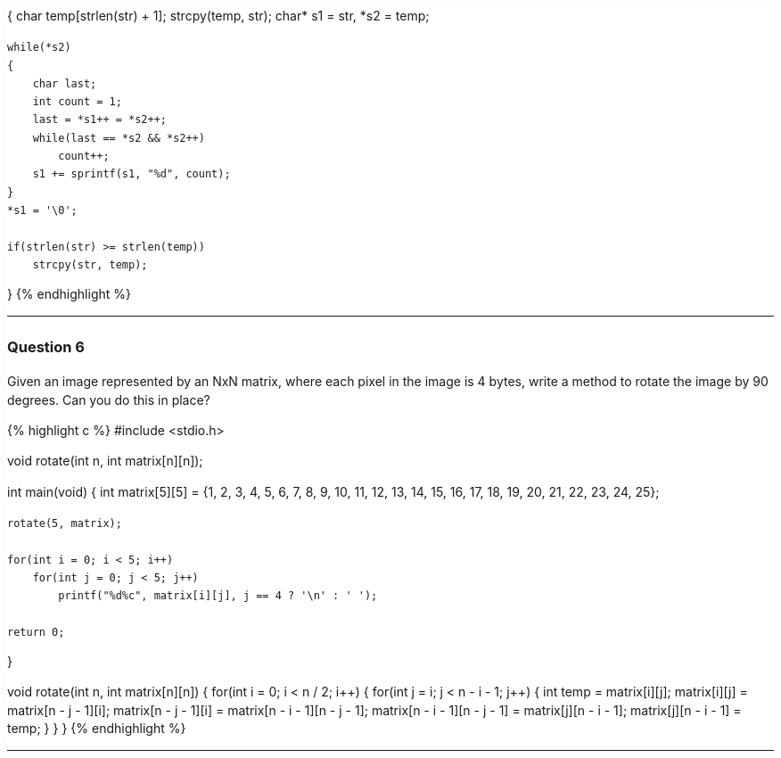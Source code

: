 {
    char temp[strlen(str) + 1];
    strcpy(temp, str);
    char* s1 = str, *s2 = temp;

    while(*s2)
    {
        char last;
        int count = 1;
        last = *s1++ = *s2++;
        while(last == *s2 && *s2++)
            count++;
        s1 += sprintf(s1, "%d", count);
    }
    *s1 = '\0';

    if(strlen(str) >= strlen(temp))
        strcpy(str, temp);
}
{% endhighlight %}

---

### Question 6

Given an image represented by an NxN matrix, where each pixel in the image is 4 bytes, write a method to rotate the image by 90 degrees. Can you do this in place?

{% highlight c %}
#include <stdio.h>

void rotate(int n, int matrix[n][n]);

int main(void)
{
    int matrix[5][5] = {1, 2, 3, 4, 5, 6, 7, 8, 9, 10, 11, 12, 13, 14, 15, 16, 17, 18, 19, 20, 21, 22, 23, 24, 25};

    rotate(5, matrix);

    for(int i = 0; i < 5; i++)
        for(int j = 0; j < 5; j++)
            printf("%d%c", matrix[i][j], j == 4 ? '\n' : ' ');

    return 0;
}

void rotate(int n, int matrix[n][n])
{
    for(int i = 0; i < n / 2; i++)
    {
        for(int j = i; j < n - i - 1; j++)
        {
            int temp = matrix[i][j];
            matrix[i][j] = matrix[n - j - 1][i];
            matrix[n - j - 1][i] = matrix[n - i - 1][n - j - 1];
            matrix[n - i - 1][n - j - 1] = matrix[j][n - i - 1];
            matrix[j][n - i - 1] = temp;
        }
    }
}
{% endhighlight %}

---